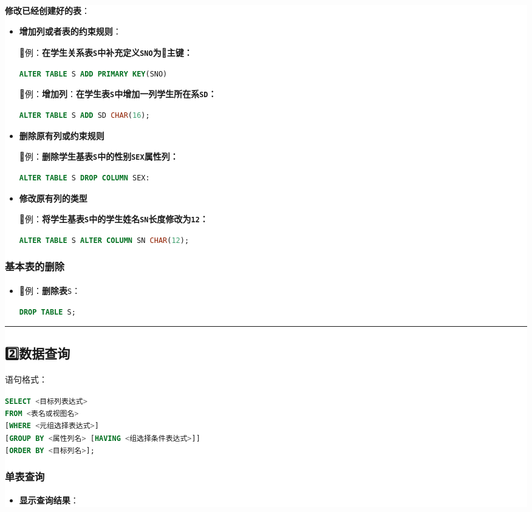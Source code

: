 **修改已经创建好的表**：

+ **增加列或者表的约束规则**：

  🌰例：**在学生关系表`S`中补充定义`SNO`为:key:主键：**

  ```sql
  ALTER TABLE S ADD PRIMARY KEY(SNO)
  ```

  🌰例：**增加列**：**在学生表`S`中增加一列学生所在系`SD`：**

  ```sql
  ALTER TABLE S ADD SD CHAR(16);
  ```

+ **删除原有列或约束规则**

  🌰例：**删除学生基表`S`中的性别`SEX`属性列：**

  ```sql
  ALTER TABLE S DROP COLUMN SEX:
  ```

+ **修改原有列的类型**

  🌰例：**将学生基表`S`中的学生姓名`SN`长度修改为`12`：**

  ```sql
  ALTER TABLE S ALTER COLUMN SN CHAR(12);
  ```



### 基本表的删除

+ 🌰例：**删除表**`S`：

  ```sql
  DROP TABLE S;
  ```

***

## :two:数据查询

语句格式：

```sql
SELECT <目标列表达式>
FROM <表名或视图名>
[WHERE <元组选择表达式>]
[GROUP BY <属性列名> [HAVING <组选择条件表达式>]]
[ORDER BY <目标列名>];
```



### 单表查询

+ **显示查询结果**：
